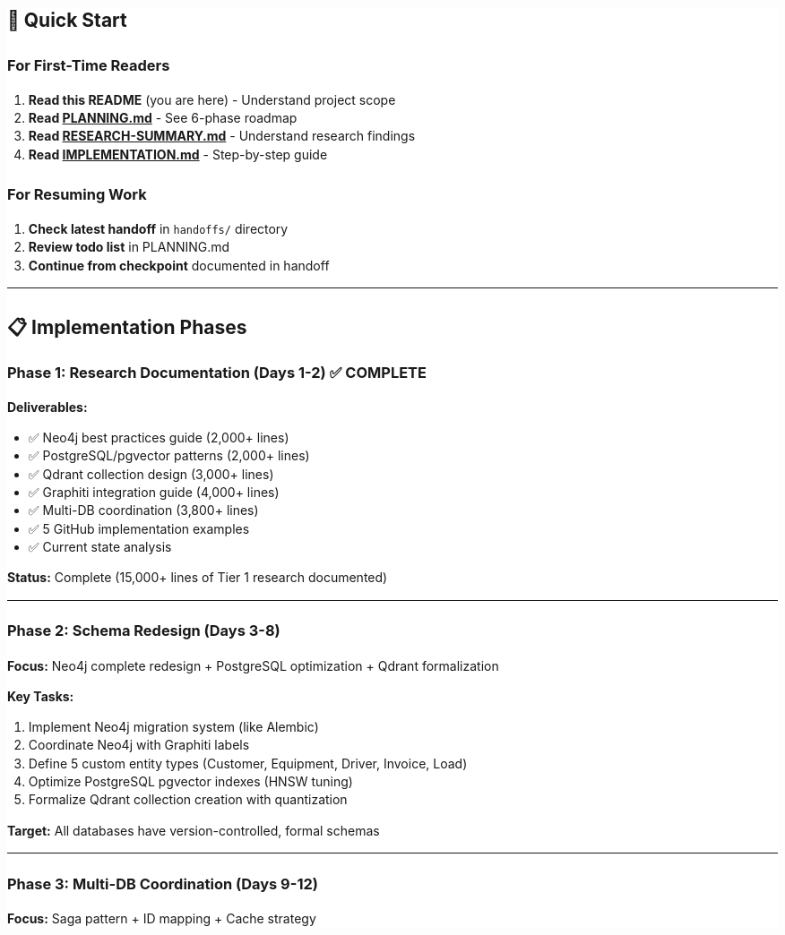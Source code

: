 
## 🎯 Quick Start

### For First-Time Readers

1. **Read this README** (you are here) - Understand project scope
2. **Read [PLANNING.md](PLANNING.md)** - See 6-phase roadmap
3. **Read [RESEARCH-SUMMARY.md](RESEARCH-SUMMARY.md)** - Understand research findings
4. **Read [IMPLEMENTATION.md](IMPLEMENTATION.md)** - Step-by-step guide

### For Resuming Work

1. **Check latest handoff** in `handoffs/` directory
2. **Review todo list** in PLANNING.md
3. **Continue from checkpoint** documented in handoff

---

## 📋 Implementation Phases

### Phase 1: Research Documentation (Days 1-2) ✅ COMPLETE

**Deliverables:**
- ✅ Neo4j best practices guide (2,000+ lines)
- ✅ PostgreSQL/pgvector patterns (2,000+ lines)
- ✅ Qdrant collection design (3,000+ lines)
- ✅ Graphiti integration guide (4,000+ lines)
- ✅ Multi-DB coordination (3,800+ lines)
- ✅ 5 GitHub implementation examples
- ✅ Current state analysis

**Status:** Complete (15,000+ lines of Tier 1 research documented)

---

### Phase 2: Schema Redesign (Days 3-8)

**Focus:** Neo4j complete redesign + PostgreSQL optimization + Qdrant formalization

**Key Tasks:**
1. Implement Neo4j migration system (like Alembic)
2. Coordinate Neo4j with Graphiti labels
3. Define 5 custom entity types (Customer, Equipment, Driver, Invoice, Load)
4. Optimize PostgreSQL pgvector indexes (HNSW tuning)
5. Formalize Qdrant collection creation with quantization

**Target:** All databases have version-controlled, formal schemas

---

### Phase 3: Multi-DB Coordination (Days 9-12)

**Focus:** Saga pattern + ID mapping + Cache strategy
